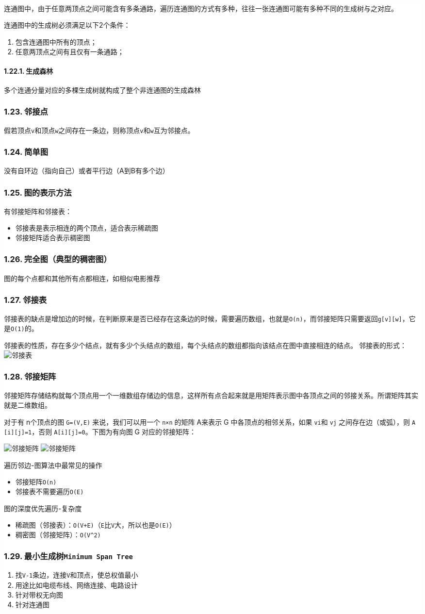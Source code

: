 连通图中，由于任意两顶点之间可能含有多条通路，遍历连通图的方式有多种，往往一张连通图可能有多种不同的生成树与之对应。

连通图中的生成树必须满足以下2个条件：
1. 包含连通图中所有的顶点；
2. 任意两顶点之间有且仅有一条通路；

#### 1.22.1. 生成森林
多个连通分量对应的多棵生成树就构成了整个非连通图的生成森林


### 1.23. 邻接点
假若顶点`v`和顶点`w`之间存在一条边，则称顶点`v`和`w`互为邻接点。


### 1.24. 简单图
没有自环边（指向自己）或者平行边（A到B有多个边）


### 1.25. 图的表示方法
有邻接矩阵和邻接表：
- 邻接表是表示相连的两个顶点，适合表示稀疏图
- 邻接矩阵适合表示稠密图

### 1.26. 完全图（典型的稠密图）
图的每个点都和其他所有点都相连，如相似电影推荐

### 1.27. 邻接表
邻接表的缺点是增加边的时候，在判断原来是否已经存在这条边的时候，需要遍历数组，也就是`O(n)`，而邻接矩阵只需要返回`g[v][w]`，它是`O(1)`的。

邻接表的性质，存在多少个结点，就有多少个头结点的数组，每个头结点的数组都指向该结点在图中直接相连的结点。
邻接表的形式：
![邻接表](/imgs/adjacency_list.png)


### 1.28. 邻接矩阵
邻接矩阵存储结构就每个顶点用一个一维数组存储边的信息，这样所有点合起来就是用矩阵表示图中各顶点之间的邻接关系。所谓矩阵其实就是二维数组。

对于有 n个顶点的图 `G=(V,E)` 来说，我们可以用一个 `n×n` 的矩阵 A来表示 G 中各顶点的相邻关系，如果 `vi`和 `vj​` 之间存在边（或弧），则 `A[i][j]=1`，否则 `A[i][j]=0`。下图为有向图 G 对应的邻接矩阵：

![邻接矩阵](/imgs/adjacency_matrix.png)
![邻接矩阵](/imgs/adjacency_matrix2.png)

遍历邻边-图算法中最常见的操作
- 邻接矩阵`O(n)`
- 邻接表不需要遍历`O(E)`

图的深度优先遍历-复杂度
- 稀疏图（邻接表）：`O(V+E)`（`E`比`V`大，所以也是`O(E)`）
- 稠密图（邻接矩阵）：`O(V^2)`


### 1.29. 最小生成树`Minimum Span Tree`
1. 找`V-1`条边，连接`V`和顶点，使总权值最小
2. 用途比如电缆布线、网络连接、电路设计
3. 针对带权无向图
4. 针对连通图

